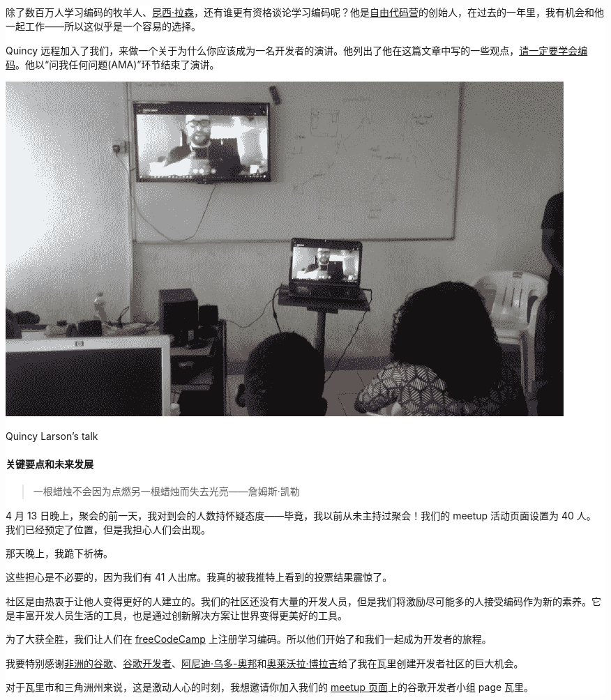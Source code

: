除了数百万人学习编码的牧羊人、[昆西·拉森](https://www.freecodecamp.org/news/how-i-started-a-google-developers-group-gdg-chapter-in-warri-nigeria-and-reached-100-members-22cbd622d070/undefined)，还有谁更有资格谈论学习编码呢？他是[自由代码营](https://www.freecodecamp.org)的创始人，在过去的一年里，我有机会和他一起工作——所以这似乎是一个容易的选择。

Quincy 远程加入了我们，来做一个关于为什么你应该成为一名开发者的演讲。他列出了他在这篇文章中写的一些观点，[请一定要学会编码](https://medium.freecodecamp.org/please-do-learn-to-code-233597dd141c)。他以“问我任何问题(AMA)”环节结束了演讲。

![1*JfVvFCdj5tJrele3mKnCAQ](img/84b16c2fad278ae0f9d1c804c91ab949.png)

Quincy Larson’s talk

#### 关键要点和未来发展

> 一根蜡烛不会因为点燃另一根蜡烛而失去光亮——詹姆斯·凯勒

4 月 13 日晚上，聚会的前一天，我对到会的人数持怀疑态度——毕竟，我以前从未主持过聚会！我们的 meetup 活动页面设置为 40 人。我们已经预定了位置，但是我担心人们会出现。

那天晚上，我跪下祈祷。

这些担心是不必要的，因为我们有 41 人出席。我真的被我推特上看到的投票结果震惊了。

社区是由热衷于让他人变得更好的人建立的。我们的社区还没有大量的开发人员，但是我们将激励尽可能多的人接受编码作为新的素养。它是丰富开发人员生活的工具，也是通过创新解决方案让世界变得更美好的工具。

为了大获全胜，我们让人们在 [freeCodeCamp](https://www.freecodecamp.org) 上注册学习编码。所以他们开始了和我们一起成为开发者的旅程。

我要特别感谢[非洲的谷歌](https://twitter.com/googleafrica)、[谷歌开发者](https://www.freecodecamp.org/news/how-i-started-a-google-developers-group-gdg-chapter-in-warri-nigeria-and-reached-100-members-22cbd622d070/undefined)、[阿尼迪·乌多-奥邦](https://www.freecodecamp.org/news/how-i-started-a-google-developers-group-gdg-chapter-in-warri-nigeria-and-reached-100-members-22cbd622d070/undefined)和[奥莱沃拉·博拉吉](https://twitter.com/Olaiw0la)给了我在瓦里创建开发者社区的巨大机会。

对于瓦里市和三角洲州来说，这是激动人心的时刻，我想邀请你加入我们的 [meetup 页面](https://meetup.com/GDG-Warri)上的谷歌开发者小组 page 瓦里。
